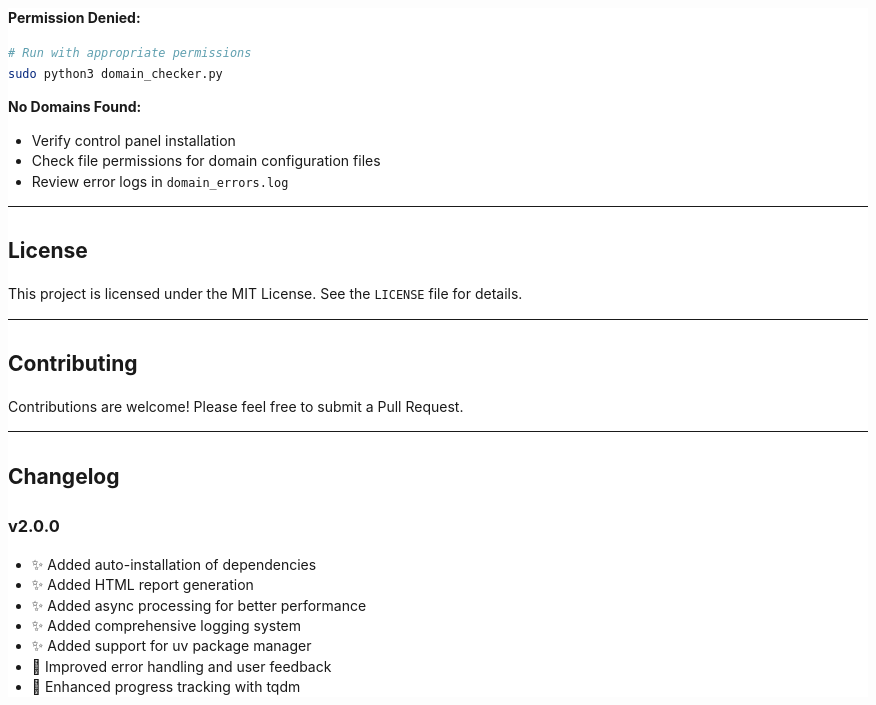 **Permission Denied:**
```bash
# Run with appropriate permissions
sudo python3 domain_checker.py
```

**No Domains Found:**
- Verify control panel installation
- Check file permissions for domain configuration files
- Review error logs in `domain_errors.log`

---

## License

This project is licensed under the MIT License. See the `LICENSE` file for details.

---

## Contributing

Contributions are welcome! Please feel free to submit a Pull Request.

---

## Changelog

### v2.0.0
- ✨ Added auto-installation of dependencies
- ✨ Added HTML report generation  
- ✨ Added async processing for better performance
- ✨ Added comprehensive logging system
- ✨ Added support for uv package manager
- 🔧 Improved error handling and user feedback
- 🔧 Enhanced progress tracking with tqdm
